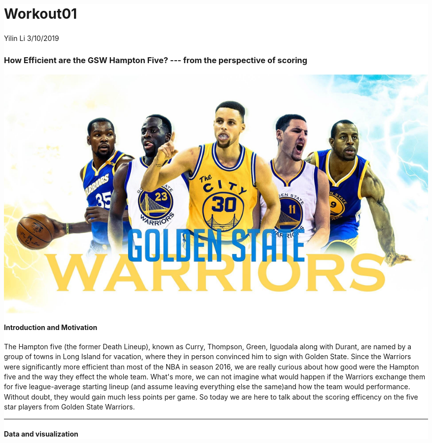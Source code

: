 Workout01
================
Yilin Li
3/10/2019

### How Efficient are the GSW Hampton Five? --- from the perspective of scoring

<img src="../images/Deathlineup.jpg" width="120%" height="80%" style="display: block; margin: auto;" />

#### Introduction and Motivation

The Hampton five (the former Death Lineup), known as Curry, Thompson, Green, Iguodala along with Durant, are named by a group of towns in Long Island for vacation, where they in person convinced him to sign with Golden State. Since the Warriors were significantly more efficient than most of the NBA in season 2016, we are really curious about how good were the Hampton five and the way they effect the whole team. What's more, we can not imagine what would happen if the Warriors exchange them for five league-average starting lineup (and assume leaving everything else the same)and how the team would performance. Without doubt, they would gain much less points per game. So today we are here to talk about the scoring efficency on the five star players from Golden State Warriors.

------------------------------------------------------------------------

#### Data and visualization
